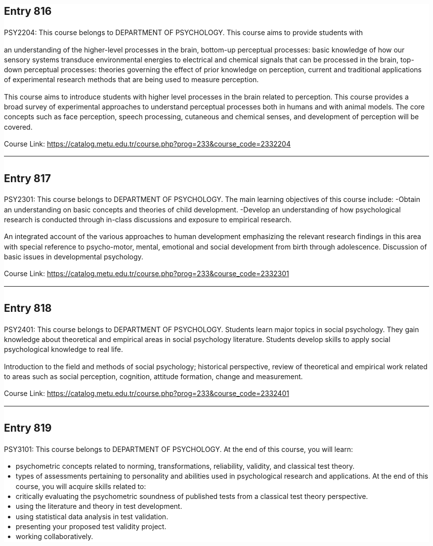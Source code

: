 ## Entry 816

PSY2204: This course belongs to DEPARTMENT OF PSYCHOLOGY. This course aims to provide students with

an understanding of the higher-level processes in the brain,
bottom-up perceptual processes: basic knowledge of how our sensory systems transduce environmental energies to electrical and chemical signals that can be processed in the brain,
top-down perceptual processes: theories governing the effect of prior knowledge on perception,
current and traditional applications of experimental research methods that are being used to measure perception.

 
This course aims to introduce students with higher level processes in the brain related to perception. This course provides a broad survey of experimental approaches to understand perceptual processes both in humans and with animal models. The core concepts such as face perception, speech processing, cutaneous and chemical senses, and development of perception will be covered.

Course Link: https://catalog.metu.edu.tr/course.php?prog=233&course_code=2332204

---

## Entry 817

PSY2301: This course belongs to DEPARTMENT OF PSYCHOLOGY. The main learning objectives of this course include:
-Obtain an understanding on basic concepts and theories of child development.
-Develop an understanding of how psychological research is conducted through in-class discussions and exposure to empirical research.
 
 
An integrated account of the various approaches to human development emphasizing the relevant research findings in this area with special reference to psycho-motor, mental, emotional and social development from birth through adolescence. Discussion of basic issues in developmental psychology.

Course Link: https://catalog.metu.edu.tr/course.php?prog=233&course_code=2332301

---

## Entry 818

PSY2401: This course belongs to DEPARTMENT OF PSYCHOLOGY. Students learn major topics in social psychology. They gain knowledge about theoretical and empirical areas in social psychology literature. Students develop skills to apply social psychological knowledge to real life. 
 
Introduction to the field and methods of social psychology; historical perspective, review of theoretical and empirical work related to areas such as social perception, cognition, attitude formation, change and measurement.

Course Link: https://catalog.metu.edu.tr/course.php?prog=233&course_code=2332401

---

## Entry 819

PSY3101: This course belongs to DEPARTMENT OF PSYCHOLOGY. At the end of this course, you will learn:
- psychometric concepts related to norming, transformations, reliability, validity, and classical test theory.
- types of assessments pertaining to personality and abilities used in psychological research and applications.
At the end of this course, you will acquire skills related to:
- critically evaluating the psychometric soundness of published tests from a classical test theory perspective.
- using the literature and theory in test development.
- using statistical data analysis in test validation.
- presenting your proposed test validity project.
- working collaboratively.
 